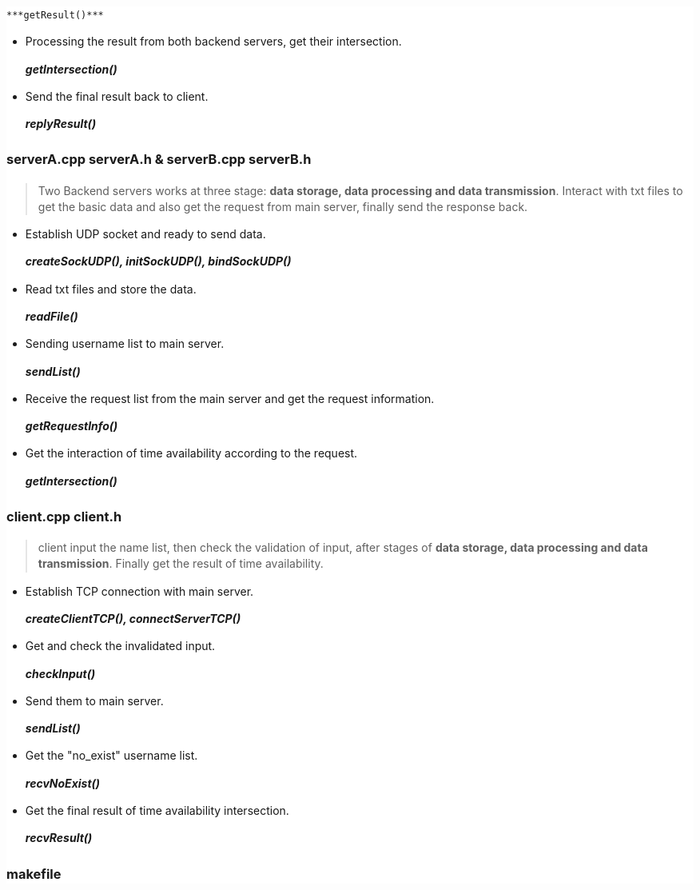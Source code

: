     ***getResult()***

  - Processing the result from both backend servers, get their intersection.

    ***getIntersection()***

  - Send the final result back to client.

    ***replyResult()***

### serverA.cpp serverA.h & serverB.cpp serverB.h

>Two Backend servers works at three stage: **data storage, data processing and data transmission**. Interact with txt files to get the basic data and also get the request from main server, finally send the response back.

- Establish UDP socket and ready to send data.

  ***createSockUDP(), initSockUDP(), bindSockUDP()***

- Read txt files and store the data.

  ***readFile()***

- Sending username list to main server.

  ***sendList()***

- Receive the request list from the main server and get the request information.

  ***getRequestInfo()***

- Get the interaction of time availability according to the request.

  ***getIntersection()***

### client.cpp client.h

> client input the name list, then check the validation of input, after stages of **data storage, data processing and data transmission**. Finally get the result of time availability.

- Establish TCP connection with main server.

  ***createClientTCP(), connectServerTCP()***

- Get and check the invalidated input.

  ***checkInput()***

- Send them to main server.

  ***sendList()***

- Get the "no_exist" username list.

  ***recvNoExist()***

- Get the final result of time availability intersection.

  ***recvResult()***

### makefile
